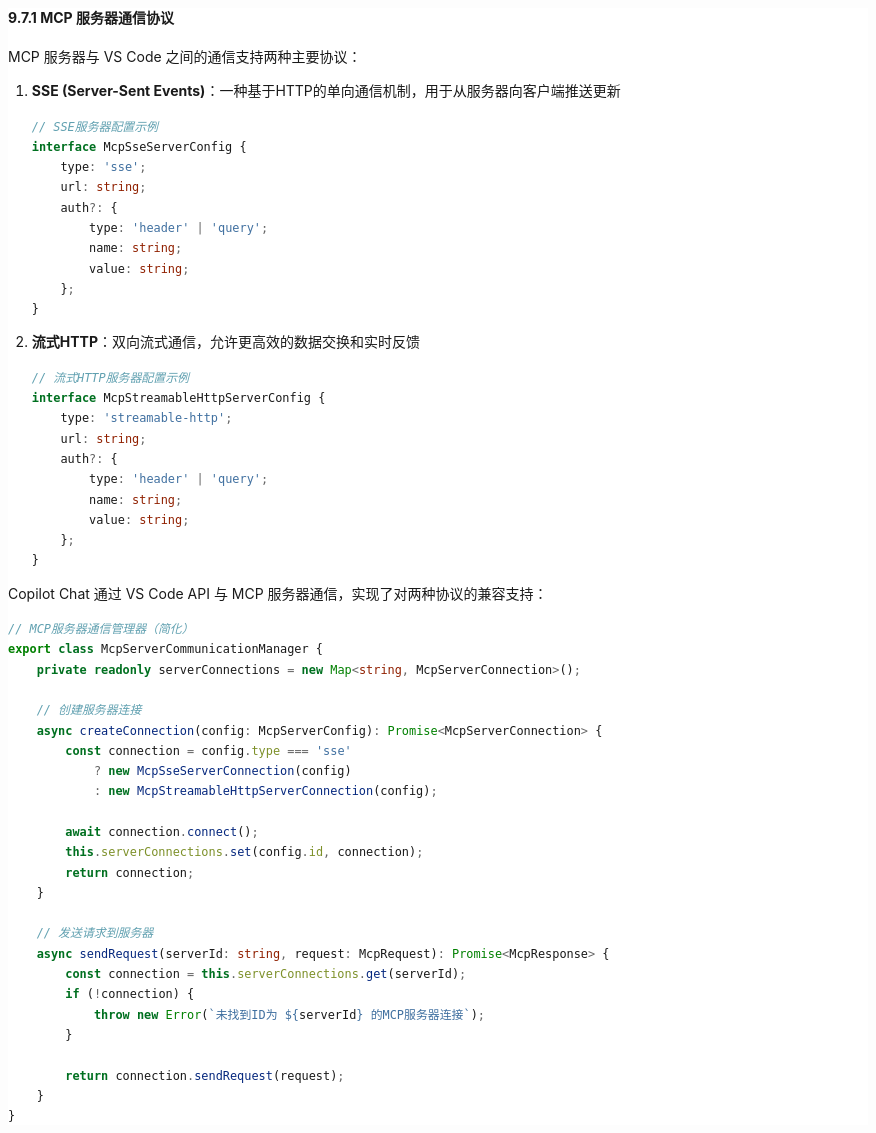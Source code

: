 #### 9.7.1 MCP 服务器通信协议

MCP 服务器与 VS Code 之间的通信支持两种主要协议：

1. **SSE (Server-Sent Events)**：一种基于HTTP的单向通信机制，用于从服务器向客户端推送更新
   ```typescript
   // SSE服务器配置示例
   interface McpSseServerConfig {
       type: 'sse';
       url: string;
       auth?: {
           type: 'header' | 'query';
           name: string;
           value: string;
       };
   }
   ```

2. **流式HTTP**：双向流式通信，允许更高效的数据交换和实时反馈
   ```typescript
   // 流式HTTP服务器配置示例
   interface McpStreamableHttpServerConfig {
       type: 'streamable-http';
       url: string;
       auth?: {
           type: 'header' | 'query';
           name: string;
           value: string;
       };
   }
   ```

Copilot Chat 通过 VS Code API 与 MCP 服务器通信，实现了对两种协议的兼容支持：

```typescript
// MCP服务器通信管理器（简化）
export class McpServerCommunicationManager {
    private readonly serverConnections = new Map<string, McpServerConnection>();

    // 创建服务器连接
    async createConnection(config: McpServerConfig): Promise<McpServerConnection> {
        const connection = config.type === 'sse'
            ? new McpSseServerConnection(config)
            : new McpStreamableHttpServerConnection(config);

        await connection.connect();
        this.serverConnections.set(config.id, connection);
        return connection;
    }

    // 发送请求到服务器
    async sendRequest(serverId: string, request: McpRequest): Promise<McpResponse> {
        const connection = this.serverConnections.get(serverId);
        if (!connection) {
            throw new Error(`未找到ID为 ${serverId} 的MCP服务器连接`);
        }

        return connection.sendRequest(request);
    }
}
```
